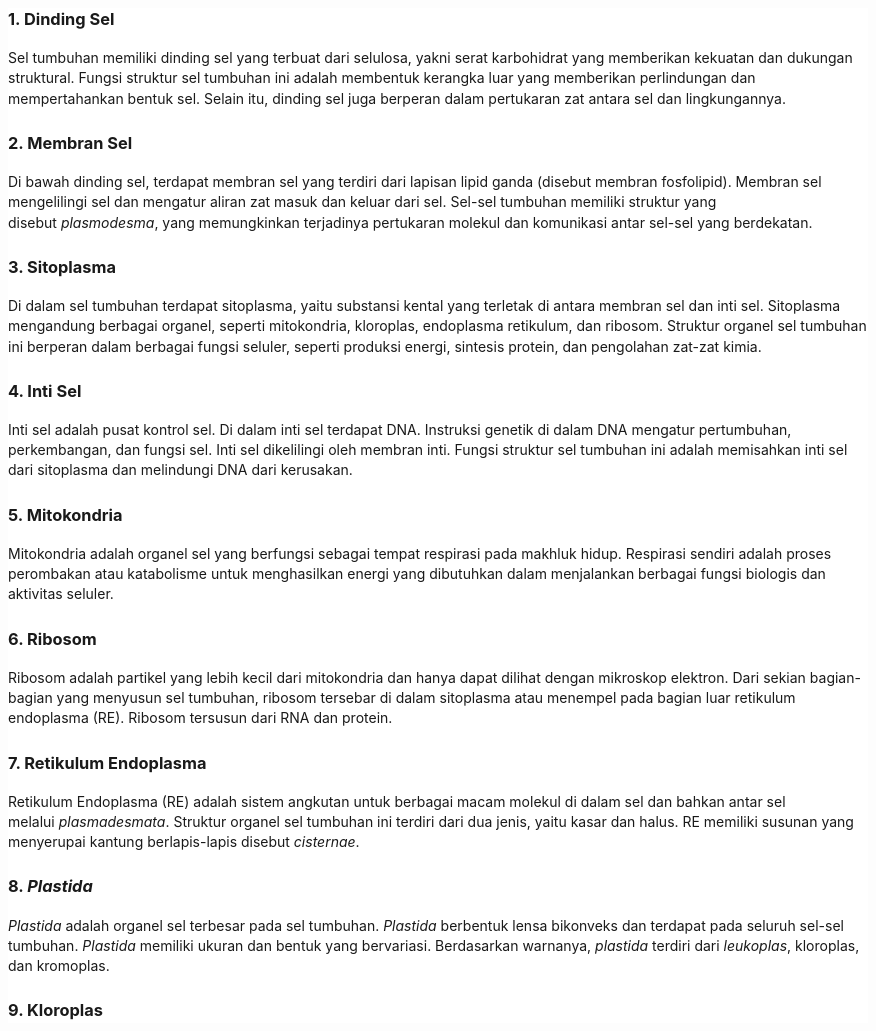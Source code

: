 ### 1. Dinding Sel

Sel tumbuhan memiliki dinding sel yang terbuat dari selulosa, yakni serat karbohidrat yang memberikan kekuatan dan dukungan struktural. Fungsi struktur sel tumbuhan ini adalah membentuk kerangka luar yang memberikan perlindungan dan mempertahankan bentuk sel. Selain itu, dinding sel juga berperan dalam pertukaran zat antara sel dan lingkungannya.

### 2. Membran Sel

Di bawah dinding sel, terdapat membran sel yang terdiri dari lapisan lipid ganda (disebut membran fosfolipid). Membran sel mengelilingi sel dan mengatur aliran zat masuk dan keluar dari sel. Sel-sel tumbuhan memiliki struktur yang disebut _plasmodesma_, yang memungkinkan terjadinya pertukaran molekul dan komunikasi antar sel-sel yang berdekatan.

### 3. Sitoplasma

Di dalam sel tumbuhan terdapat sitoplasma, yaitu substansi kental yang terletak di antara membran sel dan inti sel. Sitoplasma mengandung berbagai organel, seperti mitokondria, kloroplas, endoplasma retikulum, dan ribosom. Struktur organel sel tumbuhan ini berperan dalam berbagai fungsi seluler, seperti produksi energi, sintesis protein, dan pengolahan zat-zat kimia.

### 4. Inti Sel

Inti sel adalah pusat kontrol sel. Di dalam inti sel terdapat DNA. Instruksi genetik di dalam DNA mengatur pertumbuhan, perkembangan, dan fungsi sel. Inti sel dikelilingi oleh membran inti. Fungsi struktur sel tumbuhan ini adalah memisahkan inti sel dari sitoplasma dan melindungi DNA dari kerusakan.

### 5. Mitokondria

Mitokondria adalah organel sel yang berfungsi sebagai tempat respirasi pada makhluk hidup. Respirasi sendiri adalah proses perombakan atau katabolisme untuk menghasilkan energi yang dibutuhkan dalam menjalankan berbagai fungsi biologis dan aktivitas seluler.

### 6. Ribosom

Ribosom adalah partikel yang lebih kecil dari mitokondria dan hanya dapat dilihat dengan mikroskop elektron. Dari sekian bagian-bagian yang menyusun sel tumbuhan, ribosom tersebar di dalam sitoplasma atau menempel pada bagian luar retikulum endoplasma (RE). Ribosom tersusun dari RNA dan protein.

### 7. Retikulum Endoplasma

Retikulum Endoplasma (RE) adalah sistem angkutan untuk berbagai macam molekul di dalam sel dan bahkan antar sel melalui _plasmadesmata_. Struktur organel sel tumbuhan ini terdiri dari dua jenis, yaitu kasar dan halus. RE memiliki susunan yang menyerupai kantung berlapis-lapis disebut _cisternae_.

### 8. _Plastida_

_Plastida_ adalah organel sel terbesar pada sel tumbuhan. _Plastida_ berbentuk lensa bikonveks dan terdapat pada seluruh sel-sel tumbuhan. _Plastida_ memiliki ukuran dan bentuk yang bervariasi. Berdasarkan warnanya, _plastida_ terdiri dari _leukoplas_, kloroplas, dan kromoplas.

### 9. Kloroplas
